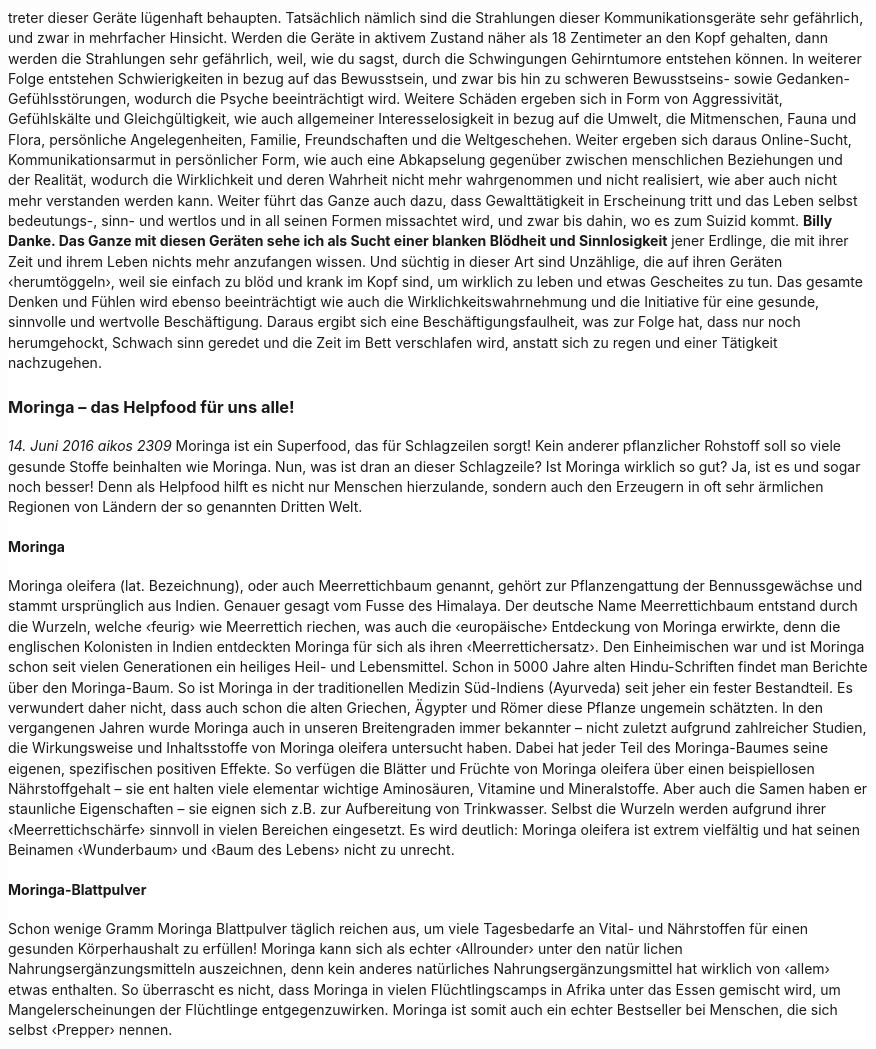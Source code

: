treter dieser Geräte lügenhaft behaupten. Tatsächlich nämlich sind die Strahlungen dieser Kommunikationsgeräte sehr gefährlich, und zwar in mehrfacher Hinsicht. Werden die Geräte in aktivem Zustand näher als 18 Zentimeter an den Kopf gehalten, dann werden die Strahlungen sehr gefährlich, weil, wie du sagst, durch die Schwingungen Gehirntumore entstehen können. In weiterer Folge entstehen Schwierigkeiten in bezug auf das Bewusstsein, und zwar bis hin zu schweren Bewusstseins- sowie Gedanken-Gefühlsstörungen, wodurch die Psyche beeinträchtigt wird. Weitere Schäden ergeben sich in Form von Aggressivität, Gefühlskälte und Gleichgültigkeit, wie auch allgemeiner Interesselosigkeit in bezug auf die Umwelt, die Mitmenschen, Fauna und Flora, persönliche Angelegenheiten, Familie, Freundschaften und die Weltgeschehen. Weiter ergeben sich daraus Online-Sucht, Kommunikationsarmut in persönlicher Form, wie auch eine Abkapselung gegenüber zwischen menschlichen Beziehungen und der Realität, wodurch die Wirklichkeit und deren Wahrheit nicht mehr wahrgenommen und nicht realisiert, wie aber auch nicht mehr verstanden werden kann. Weiter führt das Ganze auch dazu, dass Gewalttätigkeit in Erscheinung tritt und das Leben selbst bedeutungs-, sinn- und wertlos und in all seinen Formen missachtet wird, und zwar bis dahin, wo es zum Suizid kommt.
**Billy       Danke. Das Ganze mit diesen Geräten sehe ich als Sucht einer blanken Blödheit und Sinnlosigkeit**
jener Erdlinge, die mit ihrer Zeit und ihrem Leben nichts mehr anzufangen wissen. Und süchtig in dieser Art sind Unzählige, die auf ihren Geräten ‹herumtöggeln›, weil sie einfach zu blöd und krank im Kopf sind, um wirklich zu leben und etwas Gescheites zu tun. Das gesamte Denken und Fühlen wird ebenso beeinträchtigt wie auch die Wirklichkeitswahrnehmung und die Initiative für eine gesunde, sinnvolle und wertvolle Beschäftigung. Daraus ergibt sich eine Beschäftigungsfaulheit, was zur Folge hat, dass nur noch herumgehockt, Schwach sinn geredet und die Zeit im Bett verschlafen wird, anstatt sich zu regen und einer Tätigkeit nachzugehen.
### Moringa – das Helpfood für uns alle!
_14. Juni 2016 aikos 2309_ Moringa ist ein Superfood, das für Schlagzeilen sorgt! Kein anderer pflanzlicher Rohstoff soll so viele gesunde Stoffe beinhalten wie Moringa. Nun, was ist dran an dieser Schlagzeile? Ist Moringa wirklich so gut?
Ja, ist es und sogar noch besser! Denn als Helpfood hilft es nicht nur Menschen hierzulande, sondern auch den Erzeugern in oft sehr ärmlichen Regionen von Ländern der so genannten Dritten Welt.
#### Moringa
Moringa oleifera (lat. Bezeichnung), oder auch Meerrettichbaum genannt, gehört zur Pflanzengattung der Bennussgewächse und stammt ursprünglich aus Indien. Genauer gesagt vom Fusse des Himalaya. Der deutsche Name Meerrettichbaum entstand durch die Wurzeln, welche ‹feurig› wie Meerrettich riechen, was auch die ‹europäische› Entdeckung von Moringa erwirkte, denn die englischen Kolonisten in Indien entdeckten Moringa für sich als ihren ‹Meerrettichersatz›.
Den Einheimischen war und ist Moringa schon seit vielen Generationen ein heiliges Heil- und Lebensmittel. Schon in 5000 Jahre alten Hindu-Schriften findet man Berichte über den Moringa-Baum. So ist Moringa in der traditionellen Medizin Süd-Indiens (Ayurveda) seit jeher ein fester Bestandteil. Es verwundert daher nicht, dass auch schon die alten Griechen, Ägypter und Römer diese Pflanze ungemein schätzten.
In den vergangenen Jahren wurde Moringa auch in unseren Breitengraden immer bekannter – nicht zuletzt aufgrund zahlreicher Studien, die Wirkungsweise und Inhaltsstoffe von Moringa oleifera untersucht haben. Dabei hat jeder Teil des Moringa-Baumes seine eigenen, spezifischen positiven Effekte.
So verfügen die Blätter und Früchte von Moringa oleifera über einen beispiellosen Nährstoffgehalt – sie ent halten viele elementar wichtige Aminosäuren, Vitamine und Mineralstoffe. Aber auch die Samen haben er staunliche Eigenschaften – sie eignen sich z.B. zur Aufbereitung von Trinkwasser. Selbst die Wurzeln werden aufgrund ihrer ‹Meerrettichschärfe› sinnvoll in vielen Bereichen eingesetzt. Es wird deutlich: Moringa oleifera ist extrem vielfältig und hat seinen Beinamen ‹Wunderbaum› und ‹Baum des Lebens› nicht zu unrecht.
#### Moringa-Blattpulver
Schon wenige Gramm Moringa Blattpulver täglich reichen aus, um viele Tagesbedarfe an Vital- und Nährstoffen für einen gesunden Körperhaushalt zu erfüllen! Moringa kann sich als echter ‹Allrounder› unter den natür lichen Nahrungsergänzungsmitteln auszeichnen, denn kein anderes natürliches Nahrungsergänzungsmittel hat wirklich von ‹allem› etwas enthalten.
So überrascht es nicht, dass Moringa in vielen Flüchtlingscamps in Afrika unter das Essen gemischt wird, um Mangelerscheinungen der Flüchtlinge entgegenzuwirken. Moringa ist somit auch ein echter Bestseller bei Menschen, die sich selbst ‹Prepper› nennen.